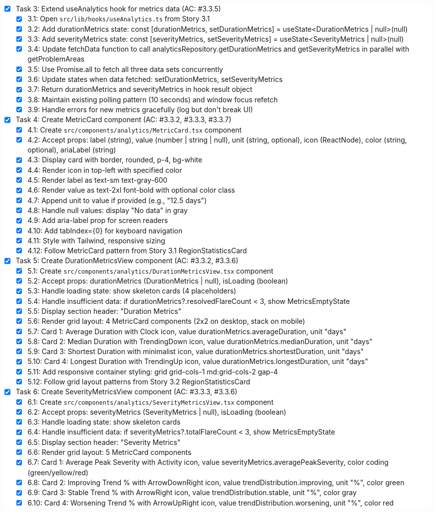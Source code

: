 - [x] Task 3: Extend useAnalytics hook for metrics data (AC: #3.3.5)
  - [x] 3.1: Open `src/lib/hooks/useAnalytics.ts` from Story 3.1
  - [x] 3.2: Add durationMetrics state: const [durationMetrics, setDurationMetrics] = useState<DurationMetrics | null>(null)
  - [x] 3.3: Add severityMetrics state: const [severityMetrics, setSeverityMetrics] = useState<SeverityMetrics | null>(null)
  - [x] 3.4: Update fetchData function to call analyticsRepository.getDurationMetrics and getSeverityMetrics in parallel with getProblemAreas
  - [x] 3.5: Use Promise.all to fetch all three data sets concurrently
  - [x] 3.6: Update states when data fetched: setDurationMetrics, setSeverityMetrics
  - [x] 3.7: Return durationMetrics and severityMetrics in hook result object
  - [x] 3.8: Maintain existing polling pattern (10 seconds) and window focus refetch
  - [x] 3.9: Handle errors for new metrics gracefully (log but don't break UI)

- [x] Task 4: Create MetricCard component (AC: #3.3.2, #3.3.3, #3.3.7)
  - [x] 4.1: Create `src/components/analytics/MetricCard.tsx` component
  - [x] 4.2: Accept props: label (string), value (number | string | null), unit (string, optional), icon (ReactNode), color (string, optional), ariaLabel (string)
  - [x] 4.3: Display card with border, rounded, p-4, bg-white
  - [x] 4.4: Render icon in top-left with specified color
  - [x] 4.5: Render label as text-sm text-gray-600
  - [x] 4.6: Render value as text-2xl font-bold with optional color class
  - [x] 4.7: Append unit to value if provided (e.g., "12.5 days")
  - [x] 4.8: Handle null values: display "No data" in gray
  - [x] 4.9: Add aria-label prop for screen readers
  - [x] 4.10: Add tabIndex={0} for keyboard navigation
  - [x] 4.11: Style with Tailwind, responsive sizing
  - [x] 4.12: Follow MetricCard pattern from Story 3.1 RegionStatisticsCard

- [x] Task 5: Create DurationMetricsView component (AC: #3.3.2, #3.3.6)
  - [x] 5.1: Create `src/components/analytics/DurationMetricsView.tsx` component
  - [x] 5.2: Accept props: durationMetrics (DurationMetrics | null), isLoading (boolean)
  - [x] 5.3: Handle loading state: show skeleton cards (4 placeholders)
  - [x] 5.4: Handle insufficient data: if durationMetrics?.resolvedFlareCount < 3, show MetricsEmptyState
  - [x] 5.5: Display section header: "Duration Metrics"
  - [x] 5.6: Render grid layout: 4 MetricCard components (2x2 on desktop, stack on mobile)
  - [x] 5.7: Card 1: Average Duration with Clock icon, value durationMetrics.averageDuration, unit "days"
  - [x] 5.8: Card 2: Median Duration with TrendingDown icon, value durationMetrics.medianDuration, unit "days"
  - [x] 5.9: Card 3: Shortest Duration with minimalist icon, value durationMetrics.shortestDuration, unit "days"
  - [x] 5.10: Card 4: Longest Duration with TrendingUp icon, value durationMetrics.longestDuration, unit "days"
  - [x] 5.11: Add responsive container styling: grid grid-cols-1 md:grid-cols-2 gap-4
  - [x] 5.12: Follow grid layout patterns from Story 3.2 RegionStatisticsCard

- [x] Task 6: Create SeverityMetricsView component (AC: #3.3.3, #3.3.6)
  - [x] 6.1: Create `src/components/analytics/SeverityMetricsView.tsx` component
  - [x] 6.2: Accept props: severityMetrics (SeverityMetrics | null), isLoading (boolean)
  - [x] 6.3: Handle loading state: show skeleton cards
  - [x] 6.4: Handle insufficient data: if severityMetrics?.totalFlareCount < 3, show MetricsEmptyState
  - [x] 6.5: Display section header: "Severity Metrics"
  - [x] 6.6: Render grid layout: 5 MetricCard components
  - [x] 6.7: Card 1: Average Peak Severity with Activity icon, value severityMetrics.averagePeakSeverity, color coding (green/yellow/red)
  - [x] 6.8: Card 2: Improving Trend % with ArrowDownRight icon, value trendDistribution.improving, unit "%", color green
  - [x] 6.9: Card 3: Stable Trend % with ArrowRight icon, value trendDistribution.stable, unit "%", color gray
  - [x] 6.10: Card 4: Worsening Trend % with ArrowUpRight icon, value trendDistribution.worsening, unit "%", color red